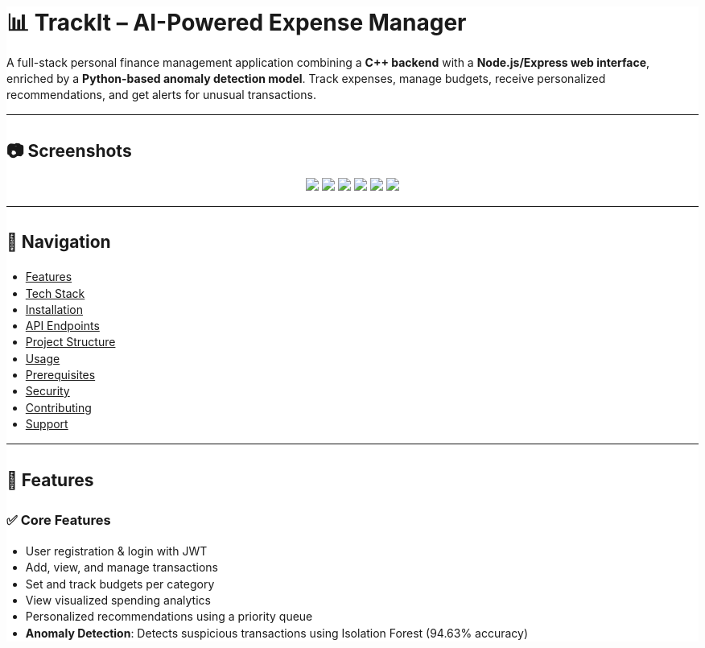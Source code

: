 # 📊 Tracklt – AI-Powered Expense Manager
A full-stack personal finance management application combining a **C++ backend** with a **Node.js/Express web interface**, enriched by a **Python-based anomaly detection model**. Track expenses, manage budgets, receive personalized recommendations, and get alerts for unusual transactions.

---

## 📷 Screenshots

<div align="center">
  <img src="https://github.com/Chatur07/Tracklt-Intelligent-Personal-Finance-Management/blob/main/project_ss/ss1.png" width="600"/>
  <img src="https://github.com/Chatur07/Tracklt-Intelligent-Personal-Finance-Management/blob/main/project_ss/ss2.png" width="600"/>
  <img src="https://github.com/Chatur07/Tracklt-Intelligent-Personal-Finance-Management/blob/main/project_ss/ss3.png" width="600"/>
  <img src="https://github.com/Chatur07/Tracklt-Intelligent-Personal-Finance-Management/blob/main/project_ss/ss4.png" width="600"/>
  <img src="https://github.com/Chatur07/Tracklt-Intelligent-Personal-Finance-Management/blob/main/project_ss/ss5.png" width="600"/>
  <img src="https://github.com/Chatur07/Tracklt-Intelligent-Personal-Finance-Management/blob/main/project_ss/ss6.png" width="600"/>
</div>

---

## 🧭 Navigation

* [Features](#features)
* [Tech Stack](#tech-stack)
* [Installation](#installation)
* [API Endpoints](#api-endpoints)
* [Project Structure](#project-structure)
* [Usage](#usage)
* [Prerequisites](#prerequisites)
* [Security](#security)
* [Contributing](#contributing)
* [Support](#support)

---

## 🚀 Features

### ✅ Core Features

* User registration & login with JWT
* Add, view, and manage transactions
* Set and track budgets per category
* View visualized spending analytics
* Personalized recommendations using a priority queue
* **Anomaly Detection**: Detects suspicious transactions using Isolation Forest (94.63% accuracy)
